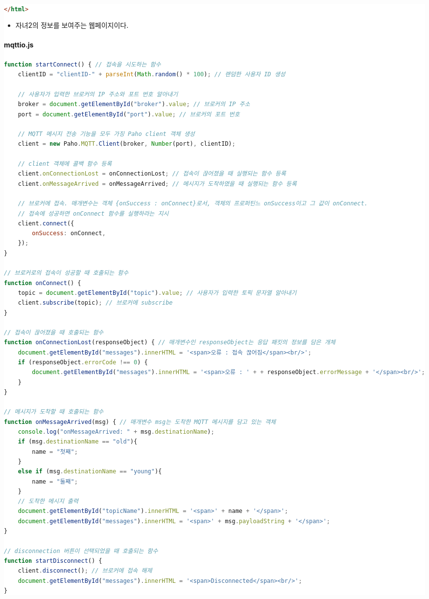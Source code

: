 ```html
</html>
```

-   자녀2의 정보를 보여주는 웹페이지이다.

#### **mqttio.js**

```js
function startConnect() { // 접속을 시도하는 함수
    clientID = "clientID-" + parseInt(Math.random() * 100); // 랜덤한 사용자 ID 생성

    // 사용자가 입력한 브로커의 IP 주소와 포트 번호 알아내기
    broker = document.getElementById("broker").value; // 브로커의 IP 주소
    port = document.getElementById("port").value; // 브로커의 포트 번호

    // MQTT 메시지 전송 기능을 모두 가징 Paho client 객체 생성
    client = new Paho.MQTT.Client(broker, Number(port), clientID);

    // client 객체에 콜백 함수 등록
    client.onConnectionLost = onConnectionLost; // 접속이 끊어졌을 때 실행되는 함수 등록
    client.onMessageArrived = onMessageArrived; // 메시지가 도착하였을 때 실행되는 함수 등록

    // 브로커에 접속. 매개변수는 객체 {onSuccess : onConnect}로서, 객체의 프로퍼틴느 onSuccess이고 그 값이 onConnect.
    // 접속에 성공하면 onConnect 함수를 실행하라는 지시
    client.connect({
        onSuccess: onConnect,
    });
}

// 브로커로의 접속이 성공할 때 호출되는 함수
function onConnect() {
    topic = document.getElementById("topic").value; // 사용자가 입력한 토픽 문자열 알아내기
    client.subscribe(topic); // 브로커에 subscribe
}

// 접속이 끊어졌을 때 호출되는 함수
function onConnectionLost(responseObject) { // 매개변수인 responseObject는 응답 패킷의 정보를 담은 개체
    document.getElementById("messages").innerHTML = '<span>오류 : 접속 끊어짐</span><br/>';
    if (responseObject.errorCode !== 0) {
        document.getElementById("messages").innerHTML = '<span>오류 : ' + + responseObject.errorMessage + '</span><br/>';
    }
}

// 메시지가 도착할 때 호출되는 함수
function onMessageArrived(msg) { // 매개변수 msg는 도착한 MQTT 메시지를 담고 있는 객체
    console.log("onMessageArrived: " + msg.destinationName);
    if (msg.destinationName == "old"){
        name = "첫째";
    }
    else if (msg.destinationName == "young"){
        name = "둘째";
    }
    // 도착한 메시지 출력
    document.getElementById("topicName").innerHTML = '<span>' + name + '</span>';
    document.getElementById("messages").innerHTML = '<span>' + msg.payloadString + '</span>';
}

// disconnection 버튼이 선택되었을 때 호출되는 함수
function startDisconnect() {
    client.disconnect(); // 브로커에 접속 해제
    document.getElementById("messages").innerHTML = '<span>Disconnected</span><br/>';
}

```